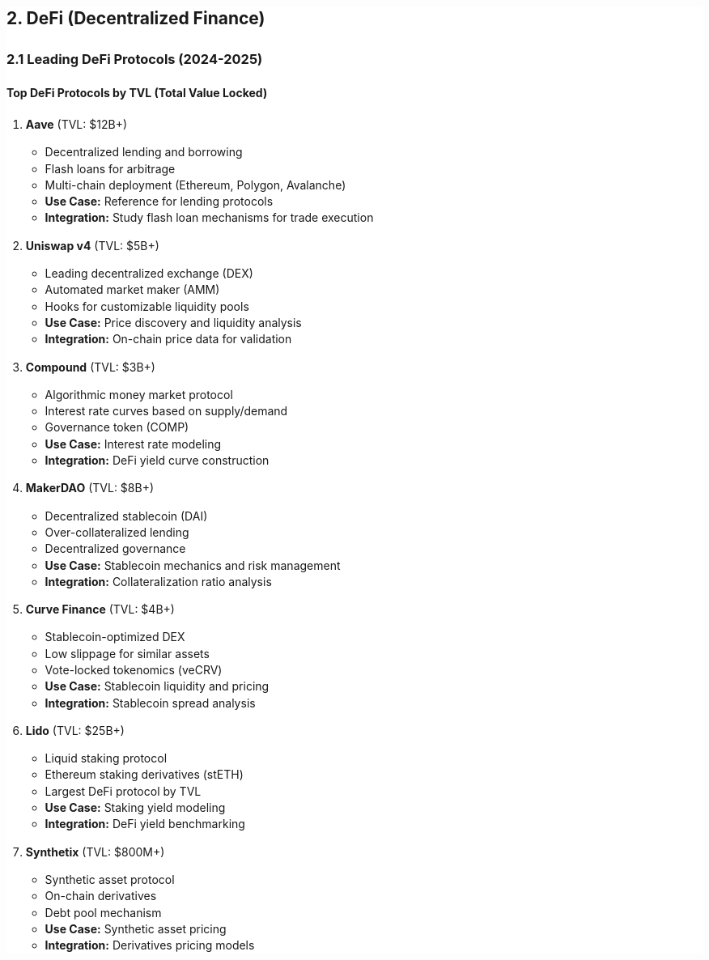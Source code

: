 
## 2. DeFi (Decentralized Finance)

### 2.1 Leading DeFi Protocols (2024-2025)

#### **Top DeFi Protocols by TVL (Total Value Locked)**

1. **Aave** (TVL: $12B+)
   - Decentralized lending and borrowing
   - Flash loans for arbitrage
   - Multi-chain deployment (Ethereum, Polygon, Avalanche)
   - **Use Case:** Reference for lending protocols
   - **Integration:** Study flash loan mechanisms for trade execution

2. **Uniswap v4** (TVL: $5B+)
   - Leading decentralized exchange (DEX)
   - Automated market maker (AMM)
   - Hooks for customizable liquidity pools
   - **Use Case:** Price discovery and liquidity analysis
   - **Integration:** On-chain price data for validation

3. **Compound** (TVL: $3B+)
   - Algorithmic money market protocol
   - Interest rate curves based on supply/demand
   - Governance token (COMP)
   - **Use Case:** Interest rate modeling
   - **Integration:** DeFi yield curve construction

4. **MakerDAO** (TVL: $8B+)
   - Decentralized stablecoin (DAI)
   - Over-collateralized lending
   - Decentralized governance
   - **Use Case:** Stablecoin mechanics and risk management
   - **Integration:** Collateralization ratio analysis

5. **Curve Finance** (TVL: $4B+)
   - Stablecoin-optimized DEX
   - Low slippage for similar assets
   - Vote-locked tokenomics (veCRV)
   - **Use Case:** Stablecoin liquidity and pricing
   - **Integration:** Stablecoin spread analysis

6. **Lido** (TVL: $25B+)
   - Liquid staking protocol
   - Ethereum staking derivatives (stETH)
   - Largest DeFi protocol by TVL
   - **Use Case:** Staking yield modeling
   - **Integration:** DeFi yield benchmarking

7. **Synthetix** (TVL: $800M+)
   - Synthetic asset protocol
   - On-chain derivatives
   - Debt pool mechanism
   - **Use Case:** Synthetic asset pricing
   - **Integration:** Derivatives pricing models
